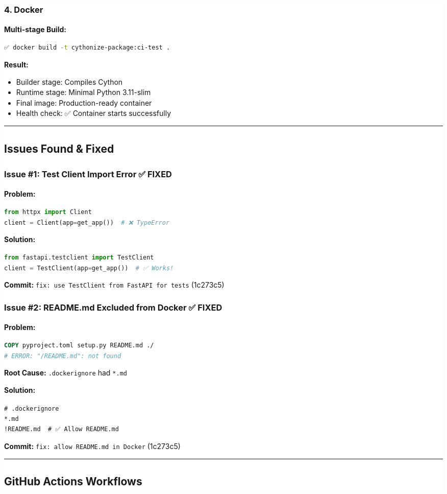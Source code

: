 ### 4. Docker

**Multi-stage Build:**
```bash
✅ docker build -t cythonize-package:ci-test .
```

**Result:**
- Builder stage: Compiles Cython
- Runtime stage: Minimal Python 3.11-slim
- Final image: Production-ready container
- Health check: ✅ Container starts successfully

---

## Issues Found & Fixed

### Issue #1: Test Client Import Error ✅ FIXED

**Problem:**
```python
from httpx import Client
client = Client(app=get_app())  # ❌ TypeError
```

**Solution:**
```python
from fastapi.testclient import TestClient
client = TestClient(app=get_app())  # ✅ Works!
```

**Commit:** `fix: use TestClient from FastAPI for tests` (1c273c5)

### Issue #2: README.md Excluded from Docker ✅ FIXED

**Problem:**
```dockerfile
COPY pyproject.toml setup.py README.md ./
# ERROR: "/README.md": not found
```

**Root Cause:** `.dockerignore` had `*.md`

**Solution:**
```gitignore
# .dockerignore
*.md
!README.md  # ✅ Allow README.md
```

**Commit:** `fix: allow README.md in Docker` (1c273c5)

---

## GitHub Actions Workflows
